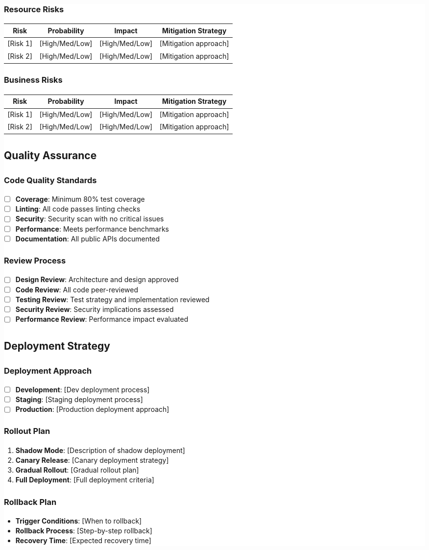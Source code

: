 ### Resource Risks
| Risk | Probability | Impact | Mitigation Strategy |
|------|-------------|--------|-------------------|
| [Risk 1] | [High/Med/Low] | [High/Med/Low] | [Mitigation approach] |
| [Risk 2] | [High/Med/Low] | [High/Med/Low] | [Mitigation approach] |

### Business Risks
| Risk | Probability | Impact | Mitigation Strategy |
|------|-------------|--------|-------------------|
| [Risk 1] | [High/Med/Low] | [High/Med/Low] | [Mitigation approach] |
| [Risk 2] | [High/Med/Low] | [High/Med/Low] | [Mitigation approach] |

## Quality Assurance

### Code Quality Standards
- [ ] **Coverage**: Minimum 80% test coverage
- [ ] **Linting**: All code passes linting checks
- [ ] **Security**: Security scan with no critical issues
- [ ] **Performance**: Meets performance benchmarks
- [ ] **Documentation**: All public APIs documented

### Review Process
- [ ] **Design Review**: Architecture and design approved
- [ ] **Code Review**: All code peer-reviewed
- [ ] **Testing Review**: Test strategy and implementation reviewed
- [ ] **Security Review**: Security implications assessed
- [ ] **Performance Review**: Performance impact evaluated

## Deployment Strategy

### Deployment Approach
- [ ] **Development**: [Dev deployment process]
- [ ] **Staging**: [Staging deployment process]
- [ ] **Production**: [Production deployment approach]

### Rollout Plan
1. **Shadow Mode**: [Description of shadow deployment]
2. **Canary Release**: [Canary deployment strategy]
3. **Gradual Rollout**: [Gradual rollout plan]
4. **Full Deployment**: [Full deployment criteria]

### Rollback Plan
- **Trigger Conditions**: [When to rollback]
- **Rollback Process**: [Step-by-step rollback]
- **Recovery Time**: [Expected recovery time]

